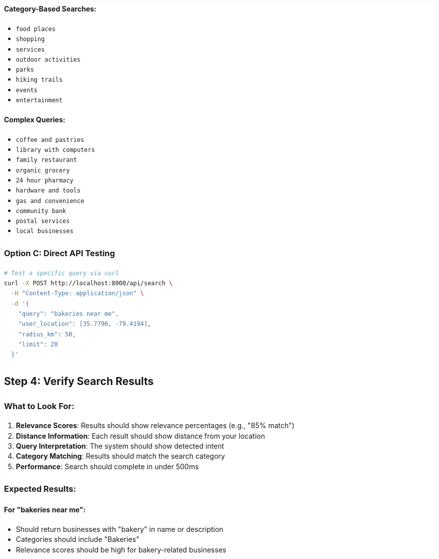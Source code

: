 #### Category-Based Searches:
- `food places`
- `shopping`
- `services`
- `outdoor activities`
- `parks`
- `hiking trails`
- `events`
- `entertainment`

#### Complex Queries:
- `coffee and pastries`
- `library with computers`
- `family restaurant`
- `organic grocery`
- `24 hour pharmacy`
- `hardware and tools`
- `gas and convenience`
- `community bank`
- `postal services`
- `local businesses`

### Option C: Direct API Testing

```bash
# Test a specific query via curl
curl -X POST http://localhost:8000/api/search \
  -H "Content-Type: application/json" \
  -d '{
    "query": "bakeries near me",
    "user_location": [35.7796, -79.4194],
    "radius_km": 50,
    "limit": 20
  }'
```

## Step 4: Verify Search Results

### What to Look For:

1. **Relevance Scores**: Results should show relevance percentages (e.g., "85% match")
2. **Distance Information**: Each result should show distance from your location
3. **Query Interpretation**: The system should show detected intent
4. **Category Matching**: Results should match the search category
5. **Performance**: Search should complete in under 500ms

### Expected Results:

#### For "bakeries near me":
- Should return businesses with "bakery" in name or description
- Categories should include "Bakeries"
- Relevance scores should be high for bakery-related businesses
